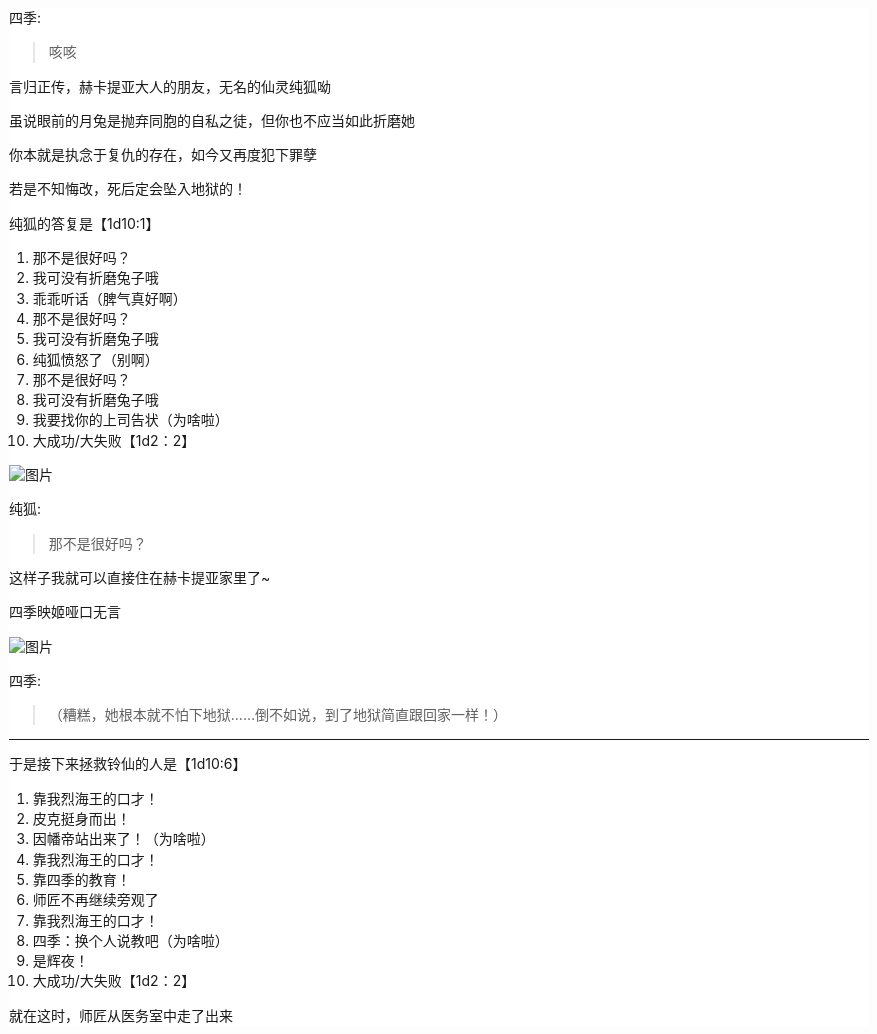四季:
> 咳咳

言归正传，赫卡提亚大人的朋友，无名的仙灵纯狐呦

虽说眼前的月兔是抛弃同胞的自私之徒，但你也不应当如此折磨她

你本就是执念于复仇的存在，如今又再度犯下罪孽

若是不知悔改，死后定会坠入地狱的！

纯狐的答复是【1d10:1】

1. 那不是很好吗？
2. 我可没有折磨兔子哦
3. 乖乖听话（脾气真好啊）
4. 那不是很好吗？
5. 我可没有折磨兔子哦
6. 纯狐愤怒了（别啊）
7. 那不是很好吗？
8. 我可没有折磨兔子哦
9. 我要找你的上司告状（为啥啦）
10. 大成功/大失败【1d2：2】

![图片](http://tiebapic.baidu.com/forum/w%3D580/sign=227cb5d3c7a20cf44690fed746084b0c/0d29a00f4bfbfbedd09a042b6ff0f736aec31f2c.jpg)

纯狐:
> 那不是很好吗？

这样子我就可以直接住在赫卡提亚家里了~



四季映姬哑口无言

![图片](http://tiebapic.baidu.com/forum/w%3D580/sign=0eacf83ddbbf6c81f7372ce08c3fb1d7/fe6a8e13632762d0652db8eab7ec08fa503dc6de.jpg)

四季:
> （糟糕，她根本就不怕下地狱……倒不如说，到了地狱简直跟回家一样！）

----



于是接下来拯救铃仙的人是【1d10:6】

1. 靠我烈海王的口才！
2. 皮克挺身而出！
3. 因幡帝站出来了！（为啥啦）
4. 靠我烈海王的口才！
5. 靠四季的教育！
6. 师匠不再继续旁观了
7. 靠我烈海王的口才！
8. 四季：换个人说教吧（为啥啦）
9. 是辉夜！
10. 大成功/大失败【1d2：2】

就在这时，师匠从医务室中走了出来
